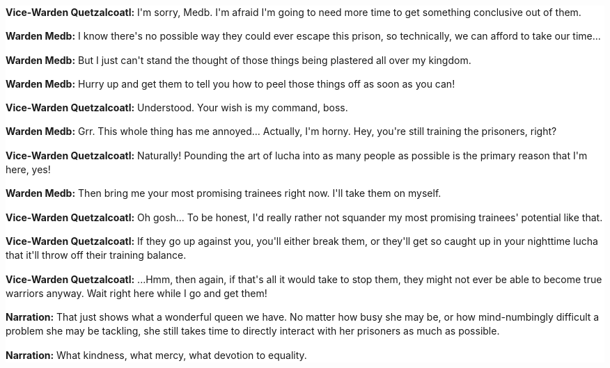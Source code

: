  
**Vice-Warden Quetzalcoatl:**
I'm sorry, Medb. I'm afraid I'm going to need more time to get something conclusive out of them.

 
**Warden Medb:**
I know there's no possible way they could ever escape this prison, so technically, we can afford to take our time...

 
**Warden Medb:**
But I just can't stand the thought of those things being plastered all over my kingdom.

 
**Warden Medb:**
Hurry up and get them to tell you how to peel those things off as soon as you can!

 
**Vice-Warden Quetzalcoatl:**
Understood.
Your wish is my command, boss.

 
**Warden Medb:**
Grr. This whole thing has me annoyed... Actually, I'm horny. Hey, you're still training the prisoners, right?

 
**Vice-Warden Quetzalcoatl:**
Naturally! Pounding the art of lucha into as many people as possible is the primary reason that I'm here, yes!

 
**Warden Medb:**
Then bring me your most promising trainees right now.
I'll take them on myself.

 
**Vice-Warden Quetzalcoatl:**
Oh gosh... To be honest, I'd really rather not squander my most promising trainees' potential like that.

 
**Vice-Warden Quetzalcoatl:**
If they go up against you, you'll either break them, or they'll get so caught up in your nighttime lucha that it'll throw off their training balance.

 
**Vice-Warden Quetzalcoatl:**
...Hmm, then again, if that's all it would take to stop them, they might not ever be able to become true warriors anyway. Wait right here while I go and get them!

 
**Narration:**
That just shows what a wonderful queen we have. No matter how busy she may be, or how mind-numbingly difficult a problem she may be tackling, she still takes time to directly interact with her prisoners as much as possible.

 
**Narration:**
What kindness, what mercy, what devotion to equality.

 
